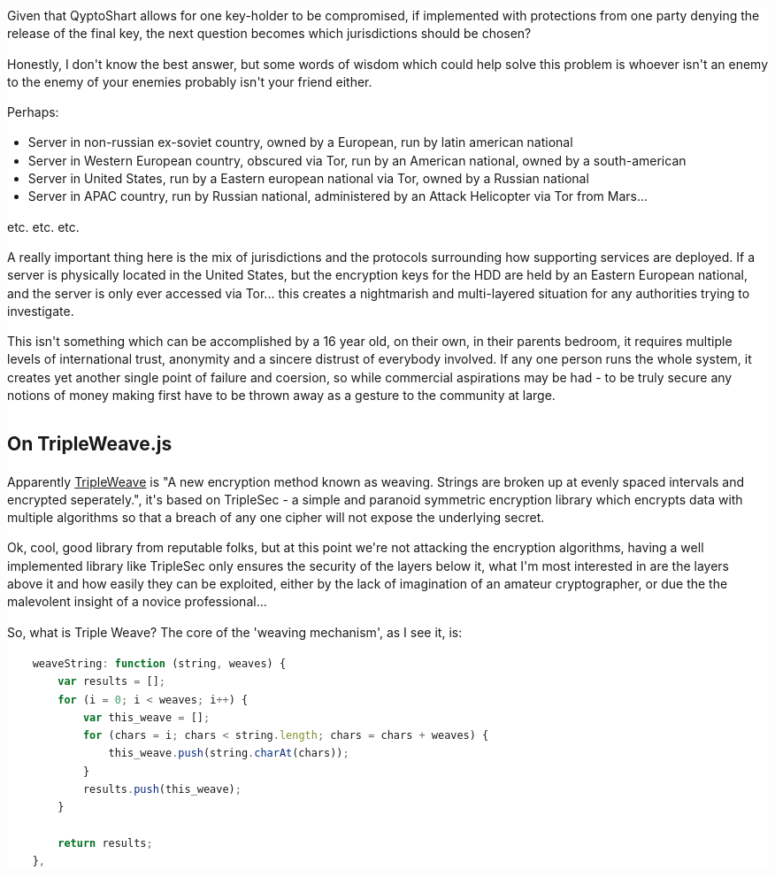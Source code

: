 Given that QyptoShart allows for one key-holder to be compromised, if implemented with protections from one party denying the release of the final key, the next question becomes which jurisdictions should be chosen?

Honestly, I don't know the best answer, but some words of wisdom which could help solve this problem is whoever isn't an enemy to the enemy of your enemies probably isn't your friend either.

Perhaps:

 * Server in non-russian ex-soviet country, owned by a European, run by latin american national
 * Server in Western European country, obscured via Tor, run by an American national, owned by a south-american
 * Server in United States, run by a Eastern european national via Tor, owned by a Russian national
 * Server in APAC country, run by Russian national, administered by an Attack Helicopter via Tor from Mars...

etc. etc. etc.

A really important thing here is the mix of jurisdictions and the protocols surrounding how supporting services are deployed. If a server is physically located in the United States, but the encryption keys for the HDD are held by an Eastern European national, and the server is only ever accessed via Tor... this creates a nightmarish and multi-layered situation for any authorities trying to investigate.

This isn't something which can be accomplished by a 16 year old, on their own, in their parents bedroom, it requires multiple levels of international trust, anonymity and a sincere distrust of everybody involved. If any one person runs the whole system, it creates yet another single point of failure and coersion, so while commercial aspirations may be had - to be truly secure any notions of money making first have to be thrown away as a gesture to the community at large.


## On TripleWeave.js

Apparently [TripleWeave](https://github.com/narruc/TripleWeave.js/blob/master/src/tripleweave.js) is "A new encryption method known as weaving. Strings are broken up at evenly spaced intervals and encrypted seperately.", it's based on TripleSec - a simple and paranoid symmetric encryption library which encrypts data with multiple algorithms so that a breach of any one cipher will not expose the underlying secret.

Ok, cool, good library from reputable folks, but at this point we're not attacking the encryption algorithms, having a well implemented library like TripleSec only ensures the security of the layers below it, what I'm most interested in are the layers above it and how easily they can be exploited, either by the lack of imagination of an amateur cryptographer, or due the the malevolent insight of a novice professional...

So, what is Triple Weave? The core of the 'weaving mechanism', as I see it, is:

```javascript
	weaveString: function (string, weaves) {
		var results = [];
		for (i = 0; i < weaves; i++) {
			var this_weave = [];
			for (chars = i; chars < string.length; chars = chars + weaves) {
				this_weave.push(string.charAt(chars));
			}
			results.push(this_weave);
		}

		return results;
	},
```
